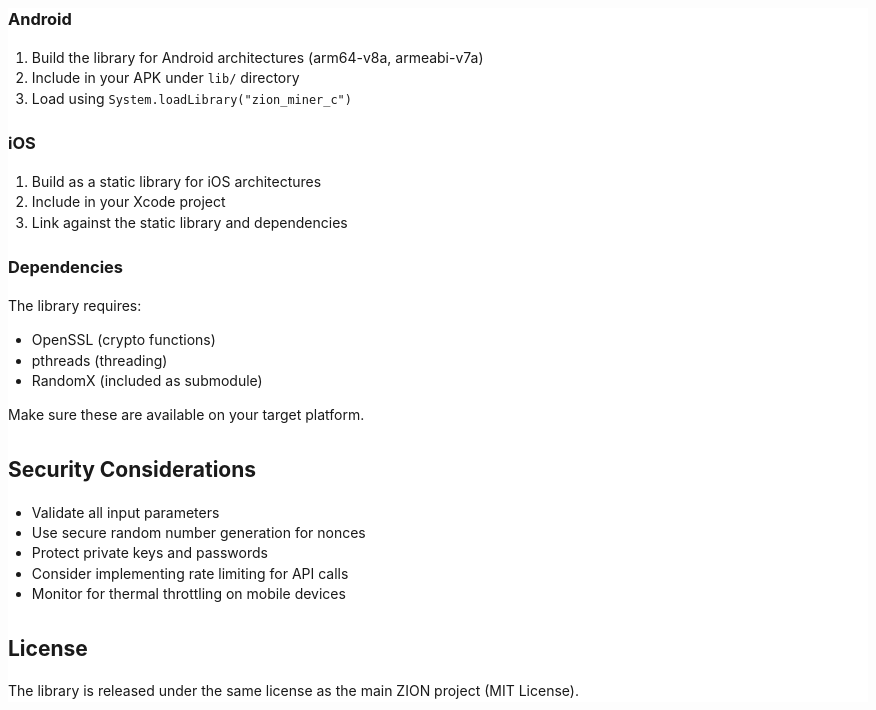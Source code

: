 ### Android

1. Build the library for Android architectures (arm64-v8a, armeabi-v7a)
2. Include in your APK under `lib/` directory
3. Load using `System.loadLibrary("zion_miner_c")`

### iOS

1. Build as a static library for iOS architectures
2. Include in your Xcode project
3. Link against the static library and dependencies

### Dependencies

The library requires:
- OpenSSL (crypto functions)
- pthreads (threading)
- RandomX (included as submodule)

Make sure these are available on your target platform.

## Security Considerations

- Validate all input parameters
- Use secure random number generation for nonces
- Protect private keys and passwords
- Consider implementing rate limiting for API calls
- Monitor for thermal throttling on mobile devices

## License

The library is released under the same license as the main ZION project (MIT License).